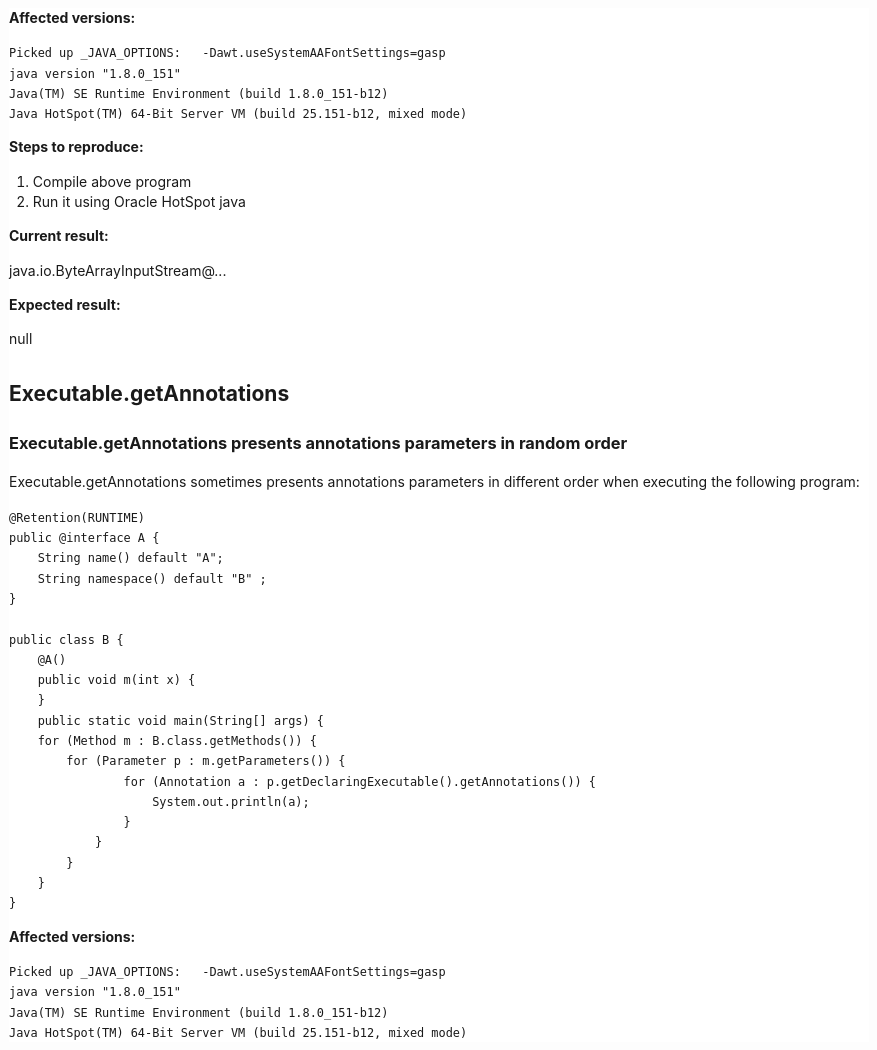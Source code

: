 **Affected versions:**

```
Picked up _JAVA_OPTIONS:   -Dawt.useSystemAAFontSettings=gasp
java version "1.8.0_151"
Java(TM) SE Runtime Environment (build 1.8.0_151-b12)
Java HotSpot(TM) 64-Bit Server VM (build 25.151-b12, mixed mode)
```

**Steps to reproduce:**

1. Compile above program
2. Run it using Oracle HotSpot java

**Current result:**

java.io.ByteArrayInputStream@...

**Expected result:**

null

## Executable.getAnnotations

### Executable.getAnnotations presents annotations parameters in random order

Executable.getAnnotations sometimes presents annotations parameters in different order when executing the following program:

```
@Retention(RUNTIME)
public @interface A {
    String name() default "A";
    String namespace() default "B" ;
}

public class B {
    @A()
    public void m(int x) {
    }
    public static void main(String[] args) {
	for (Method m : B.class.getMethods()) {
	    for (Parameter p : m.getParameters()) {
                for (Annotation a : p.getDeclaringExecutable().getAnnotations()) {
                    System.out.println(a);
                }
            }
        }
    }
}
```

**Affected versions:**

```
Picked up _JAVA_OPTIONS:   -Dawt.useSystemAAFontSettings=gasp
java version "1.8.0_151"
Java(TM) SE Runtime Environment (build 1.8.0_151-b12)
Java HotSpot(TM) 64-Bit Server VM (build 25.151-b12, mixed mode)
```
